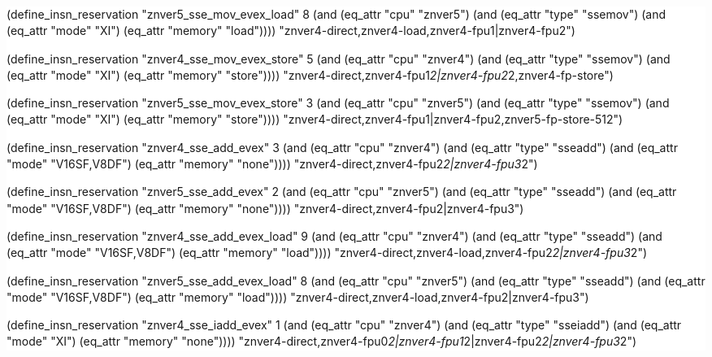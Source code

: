 (define_insn_reservation "znver5_sse_mov_evex_load" 8
			 (and (eq_attr "cpu" "znver5")
			      (and (eq_attr "type" "ssemov")
				   (and (eq_attr "mode" "XI")
				    (eq_attr "memory" "load"))))
			 "znver4-direct,znver4-load,znver4-fpu1|znver4-fpu2")

(define_insn_reservation "znver4_sse_mov_evex_store" 5
			 (and (eq_attr "cpu" "znver4")
			      (and (eq_attr "type" "ssemov")
				   (and (eq_attr "mode" "XI")
				    (eq_attr "memory" "store"))))
			 "znver4-direct,znver4-fpu1*2|znver4-fpu2*2,znver4-fp-store")

(define_insn_reservation "znver5_sse_mov_evex_store" 3
			 (and (eq_attr "cpu" "znver5")
			      (and (eq_attr "type" "ssemov")
				   (and (eq_attr "mode" "XI")
				    (eq_attr "memory" "store"))))
			 "znver4-direct,znver4-fpu1|znver4-fpu2,znver5-fp-store-512")

(define_insn_reservation "znver4_sse_add_evex" 3
			 (and (eq_attr "cpu" "znver4")
			      (and (eq_attr "type" "sseadd")
				   (and (eq_attr "mode" "V16SF,V8DF")
				    (eq_attr "memory" "none"))))
			 "znver4-direct,znver4-fpu2*2|znver4-fpu3*2")

(define_insn_reservation "znver5_sse_add_evex" 2
			 (and (eq_attr "cpu" "znver5")
			      (and (eq_attr "type" "sseadd")
				   (and (eq_attr "mode" "V16SF,V8DF")
				    (eq_attr "memory" "none"))))
			 "znver4-direct,znver4-fpu2|znver4-fpu3")

(define_insn_reservation "znver4_sse_add_evex_load" 9
			 (and (eq_attr "cpu" "znver4")
			      (and (eq_attr "type" "sseadd")
				   (and (eq_attr "mode" "V16SF,V8DF")
				    (eq_attr "memory" "load"))))
			 "znver4-direct,znver4-load,znver4-fpu2*2|znver4-fpu3*2")

(define_insn_reservation "znver5_sse_add_evex_load" 8
			 (and (eq_attr "cpu" "znver5")
			      (and (eq_attr "type" "sseadd")
				   (and (eq_attr "mode" "V16SF,V8DF")
				    (eq_attr "memory" "load"))))
			 "znver4-direct,znver4-load,znver4-fpu2|znver4-fpu3")

(define_insn_reservation "znver4_sse_iadd_evex" 1
			 (and (eq_attr "cpu" "znver4")
			      (and (eq_attr "type" "sseiadd")
				   (and (eq_attr "mode" "XI")
				    (eq_attr "memory" "none"))))
			 "znver4-direct,znver4-fpu0*2|znver4-fpu1*2|znver4-fpu2*2|znver4-fpu3*2")

